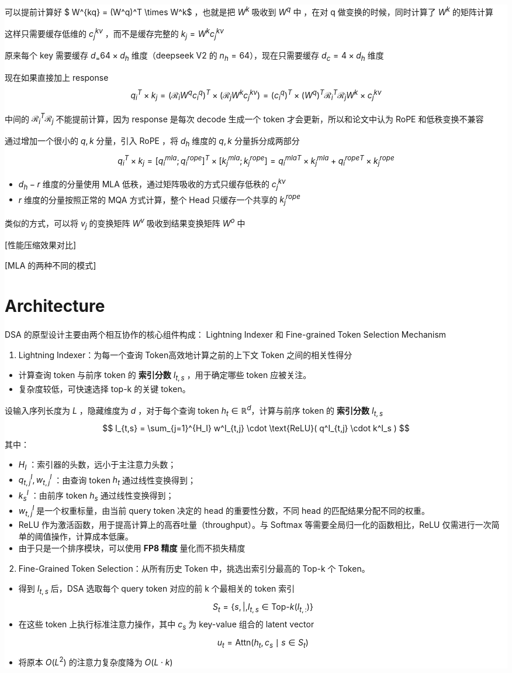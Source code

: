 可以提前计算好 $ W^{kq} = (W^q)^T \times W^k$ ，也就是把 $W^{k}$ 吸收到 $W^{q}$ 中 ，在对 q 做变换的时候，同时计算了 $W^{k}$ 的矩阵计算

这样只需要缓存低维的 $c_j^{kv}$ ，而不是缓存完整的 $k_j = W^k c_j^{kv}$ 

原来每个 key 需要缓存 $d_ = 64\times d_h$ 维度（deepseek V2 的 $n_h=64$），现在只需要缓存 $d_c = 4\times d_h$ 维度

现在如果直接加上 response
$$
q_i^T\times k_j = (\mathcal{R}_i W^q c_i^q)^T \times (\mathcal{R}_j W^k c_j^{kv}) 
= (c_i^q)^T \times (W^q)^T \mathcal{R}_i^T \mathcal{R}_j W^k \times c_j^{kv}
$$

中间的 $\mathcal{R}_i^T \mathcal{R}_j$ 不能提前计算，因为 response 是每次 decode 生成一个 token 才会更新，所以和论文中认为 RoPE 和低秩变换不兼容

通过增加一个很小的 $q,k$ 分量，引入 RoPE ，将 $d_h$ 维度的 $q,k$ 分量拆分成两部分
$$
q_i^T\times k_j= [q_i^{mla} ; q_i^{rope}]^T \times [k_j^{mla} ; k_j^{rope}]
= {q_i^{mla}}^T \times k_j^{mla} + {q_i^{rope}}^T \times k_j^{rope}
$$
- $d_h - r$ 维度的分量使用 MLA 低秩，通过矩阵吸收的方式只缓存低秩的 $c_j^{kv}$
- $r$ 维度的分量按照正常的 MQA 方式计算，整个 Head 只缓存一个共享的 $k_j^{rope}$

类似的方式，可以将 $v_j$ 的变换矩阵 $W^v$ 吸收到结果变换矩阵 $W^o$ 中

[性能压缩效果对比]

[MLA 的两种不同的模式]

# Architecture

DSA 的原型设计主要由两个相互协作的核心组件构成： Lightning Indexer 和 Fine-grained Token Selection Mechanism

1. Lightning Indexer：为每一个查询 Token高效地计算之前的上下文 Token 之间的相关性得分
- 计算查询 token 与前序 token 的 **索引分数** $I_{t,s}$ ，用于确定哪些 token 应被关注。
- 复杂度较低，可快速选择 top-k 的关键 token。

设输入序列长度为 $L$ ，隐藏维度为 $d$ ，对于每个查询 token $h_t \in \mathbb{R}^d$，计算与前序 token 的 **索引分数** $I_{t,s}$
$$
I_{t,s} = \sum_{j=1}^{H_I} w^I_{t,j} \cdot \text{ReLU}( q^I_{t,j} \cdot k^I_s )
$$
其中：
- $H_I$ ：索引器的头数，远小于主注意力头数；
- $q^I_{t,j}, w^I_{t,j}$ ：由查询 token $h_t$ 通过线性变换得到；
- $k^I_s$ ：由前序 token $h_s$ 通过线性变换得到；
- $w_{t,j}^I$ 是一个权重标量，由当前 query token 决定的 head 的重要性分数，不同 head 的匹配结果分配不同的权重。
- $\text{ReLU}$ 作为激活函数，用于提高计算上的高吞吐量（throughput）。与 Softmax 等需要全局归一化的函数相比，ReLU 仅需进行一次简单的阈值操作，计算成本低廉。
- 由于只是一个排序模块，可以使用 **FP8 精度** 量化而不损失精度

2. Fine-Grained Token Selection：从所有历史 Token 中，挑选出索引分最高的 Top-k 个 Token。
- 得到 $I_{t,s}$ 后，DSA 选取每个 query token 对应的前 k 个最相关的 token 索引
$$
S_t = \{ s ,|, I_{t,s} \in \text{Top-}k(I_{t,:}) \}
$$
- 在这些 token 上执行标准注意力操作，其中 $c_s$ 为 key-value 组合的 latent vector
$$
u_t = \text{Attn}(h_t, {c_s \mid s \in S_t})
$$
- 将原本 $O(L^2)$ 的注意力复杂度降为 $O(L\cdot k)$
